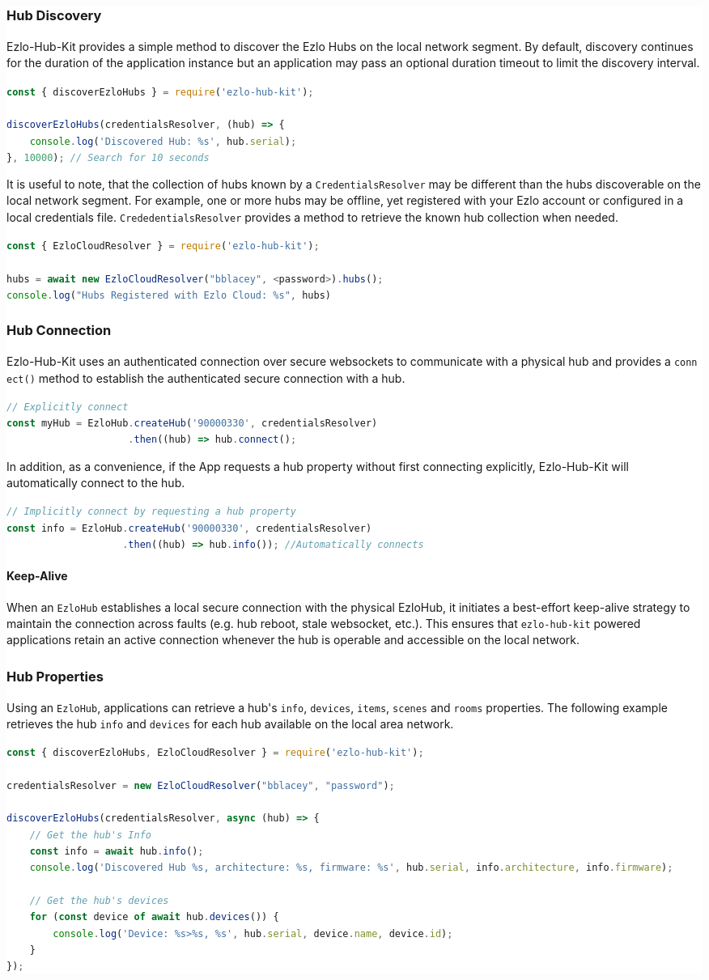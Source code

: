 ### Hub Discovery
Ezlo-Hub-Kit provides a simple method to discover the Ezlo Hubs on the local network segment.  By default, discovery continues for the duration of the application instance but an application may pass an optional duration timeout to limit the discovery interval.
```js
const { discoverEzloHubs } = require('ezlo-hub-kit');

discoverEzloHubs(credentialsResolver, (hub) => {
	console.log('Discovered Hub: %s', hub.serial);
}, 10000); // Search for 10 seconds
```
It is useful to note, that the collection of hubs known by a `CredentialsResolver` may be different than the hubs discoverable on the local network segment.  For example, one or more hubs may be offline, yet registered with your Ezlo account or configured in a local credentials file. `CrededentialsResolver` provides a method to retrieve the known hub collection when needed.
```js
const { EzloCloudResolver } = require('ezlo-hub-kit');

hubs = await new EzloCloudResolver("bblacey", <password>).hubs();
console.log("Hubs Registered with Ezlo Cloud: %s", hubs)
```

### Hub Connection
Ezlo-Hub-Kit uses an authenticated connection over secure websockets to communicate with a physical hub and provides a `connect()` method to establish the authenticated secure connection with a hub.

```js
// Explicitly connect
const myHub = EzloHub.createHub('90000330', credentialsResolver)
                     .then((hub) => hub.connect();
```
In addition, as a convenience, if the App requests a hub property without first connecting explicitly, Ezlo-Hub-Kit will automatically connect to the hub.
```js
// Implicitly connect by requesting a hub property
const info = EzloHub.createHub('90000330', credentialsResolver)
                    .then((hub) => hub.info()); //Automatically connects
```
#### Keep-Alive
When an `EzloHub` establishes a local secure connection with the physical EzloHub, it initiates a best-effort keep-alive strategy to maintain the connection across faults (e.g. hub reboot, stale websocket, etc.).  This ensures that `ezlo-hub-kit` powered applications retain an active connection whenever the hub is operable and accessible on the local network.

### Hub Properties
Using an `EzloHub`, applications can retrieve a hub's `info`, `devices`, `items`, `scenes` and `rooms` properties.  The following example retrieves the hub `info` and `devices` for each hub available on the local area network.
```js
const { discoverEzloHubs, EzloCloudResolver } = require('ezlo-hub-kit');

credentialsResolver = new EzloCloudResolver("bblacey", "password");

discoverEzloHubs(credentialsResolver, async (hub) => {
	// Get the hub's Info
	const info = await hub.info();
	console.log('Discovered Hub %s, architecture: %s, firmware: %s', hub.serial, info.architecture, info.firmware);

	// Get the hub's devices
	for (const device of await hub.devices()) {
		console.log('Device: %s>%s, %s', hub.serial, device.name, device.id);
	}
});
```